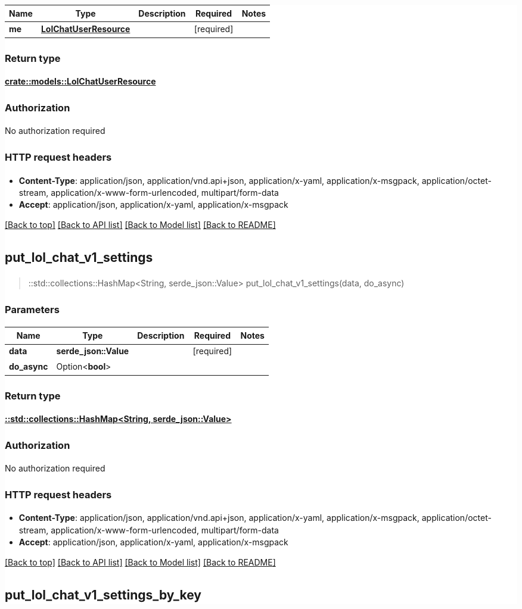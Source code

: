 
Name | Type | Description  | Required | Notes
------------- | ------------- | ------------- | ------------- | -------------
**me** | [**LolChatUserResource**](LolChatUserResource.md) |  | [required] |

### Return type

[**crate::models::LolChatUserResource**](LolChatUserResource.md)

### Authorization

No authorization required

### HTTP request headers

- **Content-Type**: application/json, application/vnd.api+json, application/x-yaml, application/x-msgpack, application/octet-stream, application/x-www-form-urlencoded, multipart/form-data
- **Accept**: application/json, application/x-yaml, application/x-msgpack

[[Back to top]](#) [[Back to API list]](../README.md#documentation-for-api-endpoints) [[Back to Model list]](../README.md#documentation-for-models) [[Back to README]](../README.md)


## put_lol_chat_v1_settings

> ::std::collections::HashMap<String, serde_json::Value> put_lol_chat_v1_settings(data, do_async)


### Parameters


Name | Type | Description  | Required | Notes
------------- | ------------- | ------------- | ------------- | -------------
**data** | **serde_json::Value** |  | [required] |
**do_async** | Option<**bool**> |  |  |

### Return type

[**::std::collections::HashMap<String, serde_json::Value>**](serde_json::Value.md)

### Authorization

No authorization required

### HTTP request headers

- **Content-Type**: application/json, application/vnd.api+json, application/x-yaml, application/x-msgpack, application/octet-stream, application/x-www-form-urlencoded, multipart/form-data
- **Accept**: application/json, application/x-yaml, application/x-msgpack

[[Back to top]](#) [[Back to API list]](../README.md#documentation-for-api-endpoints) [[Back to Model list]](../README.md#documentation-for-models) [[Back to README]](../README.md)


## put_lol_chat_v1_settings_by_key
